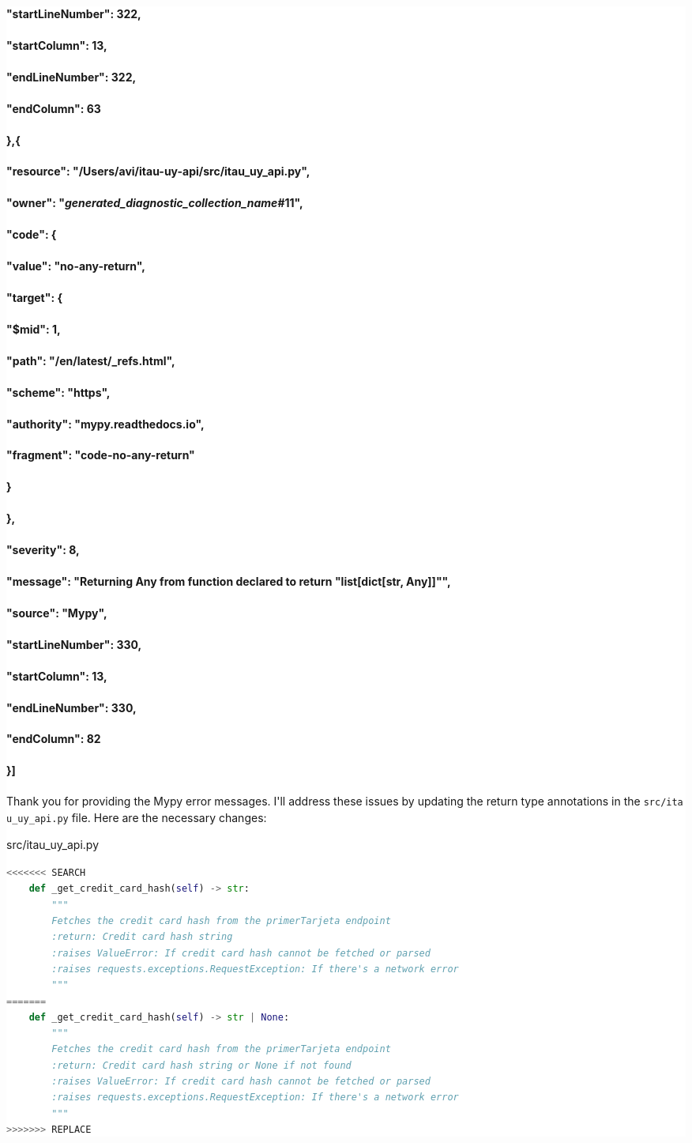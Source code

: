 #### 	"startLineNumber": 322,  
#### 	"startColumn": 13,  
#### 	"endLineNumber": 322,  
#### 	"endColumn": 63  
#### },{  
#### 	"resource": "/Users/avi/itau-uy-api/src/itau_uy_api.py",  
#### 	"owner": "_generated_diagnostic_collection_name_#11",  
#### 	"code": {  
#### 		"value": "no-any-return",  
#### 		"target": {  
#### 			"$mid": 1,  
#### 			"path": "/en/latest/_refs.html",  
#### 			"scheme": "https",  
#### 			"authority": "mypy.readthedocs.io",  
#### 			"fragment": "code-no-any-return"  
#### 		}  
#### 	},  
#### 	"severity": 8,  
#### 	"message": "Returning Any from function declared to return \"list[dict[str, Any]]\"",  
#### 	"source": "Mypy",  
#### 	"startLineNumber": 330,  
#### 	"startColumn": 13,  
#### 	"endLineNumber": 330,  
#### 	"endColumn": 82  
#### }]  

Thank you for providing the Mypy error messages. I'll address these issues by updating the return type annotations in the `src/itau_uy_api.py` file. Here are the necessary changes:

src/itau_uy_api.py
```python
<<<<<<< SEARCH
    def _get_credit_card_hash(self) -> str:
        """
        Fetches the credit card hash from the primerTarjeta endpoint
        :return: Credit card hash string
        :raises ValueError: If credit card hash cannot be fetched or parsed
        :raises requests.exceptions.RequestException: If there's a network error
        """
=======
    def _get_credit_card_hash(self) -> str | None:
        """
        Fetches the credit card hash from the primerTarjeta endpoint
        :return: Credit card hash string or None if not found
        :raises ValueError: If credit card hash cannot be fetched or parsed
        :raises requests.exceptions.RequestException: If there's a network error
        """
>>>>>>> REPLACE
```
